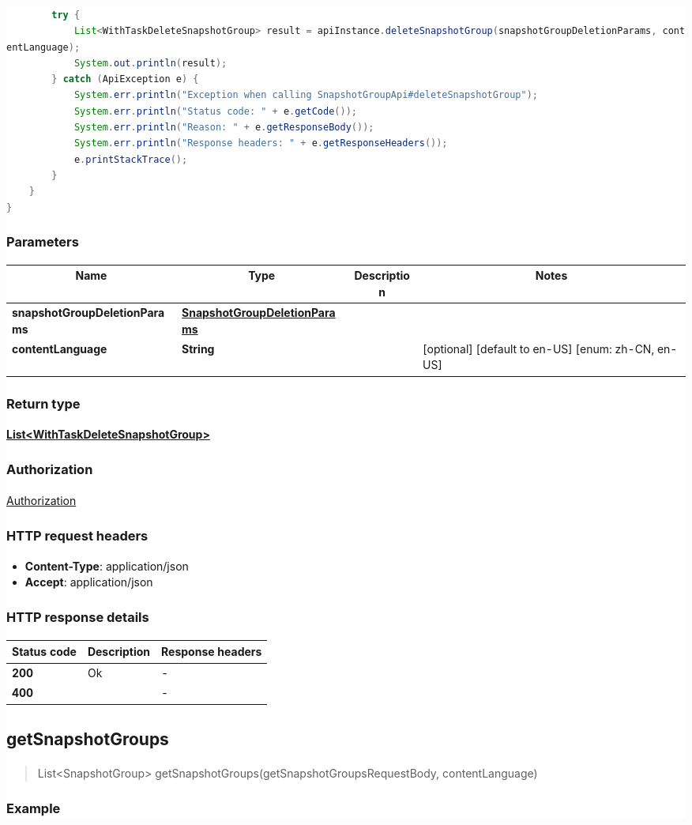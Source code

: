 ```java
        try {
            List<WithTaskDeleteSnapshotGroup> result = apiInstance.deleteSnapshotGroup(snapshotGroupDeletionParams, contentLanguage);
            System.out.println(result);
        } catch (ApiException e) {
            System.err.println("Exception when calling SnapshotGroupApi#deleteSnapshotGroup");
            System.err.println("Status code: " + e.getCode());
            System.err.println("Reason: " + e.getResponseBody());
            System.err.println("Response headers: " + e.getResponseHeaders());
            e.printStackTrace();
        }
    }
}
```

### Parameters


Name | Type | Description  | Notes
------------- | ------------- | ------------- | -------------
 **snapshotGroupDeletionParams** | [**SnapshotGroupDeletionParams**](SnapshotGroupDeletionParams.md)|  |
 **contentLanguage** | **String**|  | [optional] [default to en-US] [enum: zh-CN, en-US]

### Return type

[**List&lt;WithTaskDeleteSnapshotGroup&gt;**](WithTaskDeleteSnapshotGroup.md)

### Authorization

[Authorization](../README.md#Authorization)

### HTTP request headers

- **Content-Type**: application/json
- **Accept**: application/json


### HTTP response details
| Status code | Description | Response headers |
|-------------|-------------|------------------|
| **200** | Ok |  -  |
| **400** |  |  -  |


## getSnapshotGroups

> List&lt;SnapshotGroup&gt; getSnapshotGroups(getSnapshotGroupsRequestBody, contentLanguage)



### Example
